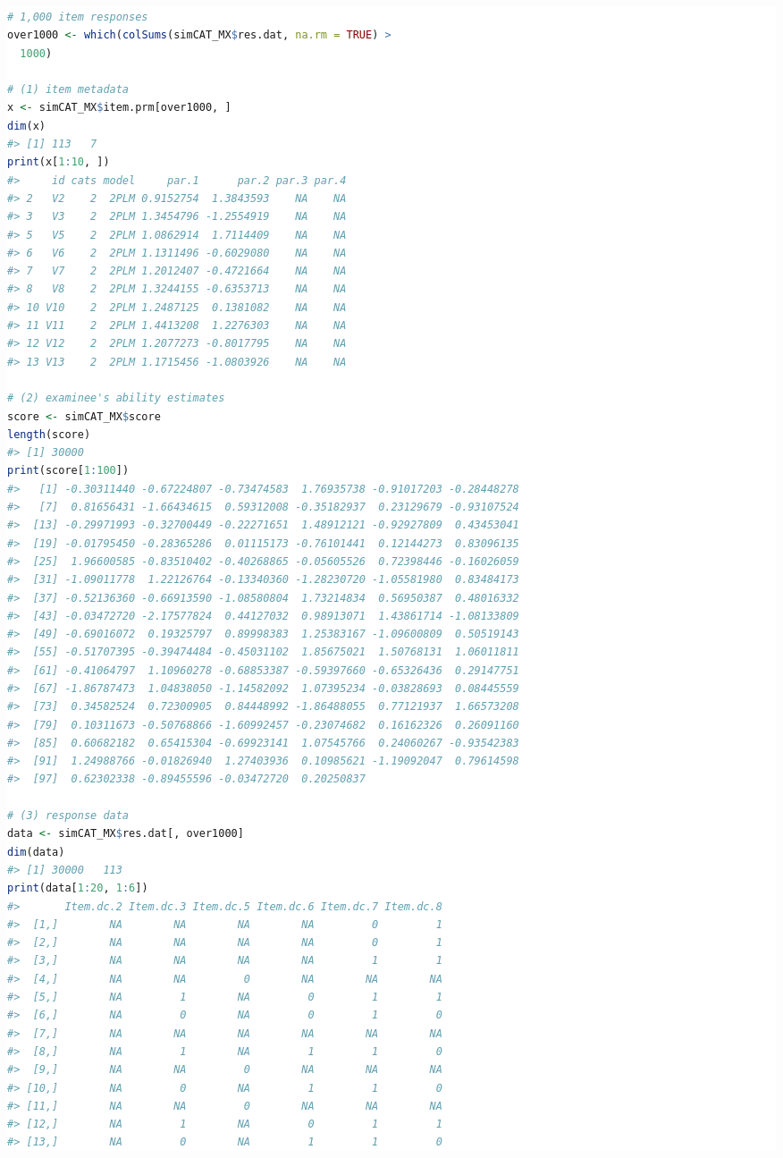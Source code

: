 ``` r
# 1,000 item responses
over1000 <- which(colSums(simCAT_MX$res.dat, na.rm = TRUE) >
  1000)

# (1) item metadata
x <- simCAT_MX$item.prm[over1000, ]
dim(x)
#> [1] 113   7
print(x[1:10, ])
#>     id cats model     par.1      par.2 par.3 par.4
#> 2   V2    2  2PLM 0.9152754  1.3843593    NA    NA
#> 3   V3    2  2PLM 1.3454796 -1.2554919    NA    NA
#> 5   V5    2  2PLM 1.0862914  1.7114409    NA    NA
#> 6   V6    2  2PLM 1.1311496 -0.6029080    NA    NA
#> 7   V7    2  2PLM 1.2012407 -0.4721664    NA    NA
#> 8   V8    2  2PLM 1.3244155 -0.6353713    NA    NA
#> 10 V10    2  2PLM 1.2487125  0.1381082    NA    NA
#> 11 V11    2  2PLM 1.4413208  1.2276303    NA    NA
#> 12 V12    2  2PLM 1.2077273 -0.8017795    NA    NA
#> 13 V13    2  2PLM 1.1715456 -1.0803926    NA    NA

# (2) examinee's ability estimates
score <- simCAT_MX$score
length(score)
#> [1] 30000
print(score[1:100])
#>   [1] -0.30311440 -0.67224807 -0.73474583  1.76935738 -0.91017203 -0.28448278
#>   [7]  0.81656431 -1.66434615  0.59312008 -0.35182937  0.23129679 -0.93107524
#>  [13] -0.29971993 -0.32700449 -0.22271651  1.48912121 -0.92927809  0.43453041
#>  [19] -0.01795450 -0.28365286  0.01115173 -0.76101441  0.12144273  0.83096135
#>  [25]  1.96600585 -0.83510402 -0.40268865 -0.05605526  0.72398446 -0.16026059
#>  [31] -1.09011778  1.22126764 -0.13340360 -1.28230720 -1.05581980  0.83484173
#>  [37] -0.52136360 -0.66913590 -1.08580804  1.73214834  0.56950387  0.48016332
#>  [43] -0.03472720 -2.17577824  0.44127032  0.98913071  1.43861714 -1.08133809
#>  [49] -0.69016072  0.19325797  0.89998383  1.25383167 -1.09600809  0.50519143
#>  [55] -0.51707395 -0.39474484 -0.45031102  1.85675021  1.50768131  1.06011811
#>  [61] -0.41064797  1.10960278 -0.68853387 -0.59397660 -0.65326436  0.29147751
#>  [67] -1.86787473  1.04838050 -1.14582092  1.07395234 -0.03828693  0.08445559
#>  [73]  0.34582524  0.72300905  0.84448992 -1.86488055  0.77121937  1.66573208
#>  [79]  0.10311673 -0.50768866 -1.60992457 -0.23074682  0.16162326  0.26091160
#>  [85]  0.60682182  0.65415304 -0.69923141  1.07545766  0.24060267 -0.93542383
#>  [91]  1.24988766 -0.01826940  1.27403936  0.10985621 -1.19092047  0.79614598
#>  [97]  0.62302338 -0.89455596 -0.03472720  0.20250837

# (3) response data
data <- simCAT_MX$res.dat[, over1000]
dim(data)
#> [1] 30000   113
print(data[1:20, 1:6])
#>       Item.dc.2 Item.dc.3 Item.dc.5 Item.dc.6 Item.dc.7 Item.dc.8
#>  [1,]        NA        NA        NA        NA         0         1
#>  [2,]        NA        NA        NA        NA         0         1
#>  [3,]        NA        NA        NA        NA         1         1
#>  [4,]        NA        NA         0        NA        NA        NA
#>  [5,]        NA         1        NA         0         1         1
#>  [6,]        NA         0        NA         0         1         0
#>  [7,]        NA        NA        NA        NA        NA        NA
#>  [8,]        NA         1        NA         1         1         0
#>  [9,]        NA        NA         0        NA        NA        NA
#> [10,]        NA         0        NA         1         1         0
#> [11,]        NA        NA         0        NA        NA        NA
#> [12,]        NA         1        NA         0         1         1
#> [13,]        NA         0        NA         1         1         0
```